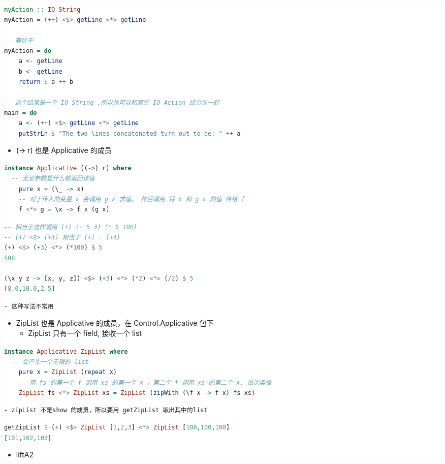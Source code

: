```haskell
myAction :: IO String
myAction = (++) <$> getLine <*> getLine

-- 等价于
myAction = do
	a <- getLine
	b <- getLine
	return $ a ++ b

-- 这个结果是一个 IO String ,所以也可以和其它 IO Action 结合在一起
main = do
	a <- (++) <$> getLine <*> getLine
	putStrLn $ "The two lines concatenated turn out to be: " ++ a
```

- (-> r) 也是 Applicative 的成员

```haskell
instance Applicative ((->) r) where
  -- 无论参数是什么都返回该值
	pure x = (\_ -> x)
	-- 对于传入的变量 x 会调用 g x 求值， 然后调用 将 x 和 g x 的值 传给 f 
	f <*> g = \x -> f x (g x)	
```

```haskell
-- 相当于这样调用 (+) (+ 5 3) (* 5 100)
-- (+) <$> (+3) 相当于 (+) . (+3)
(+) <$> (+3) <*> (*100) $ 5
508

(\x y z -> [x, y, z]) <$> (+3) <*> (*2) <*> (/2) $ 5
[8.0,10.0,2.5]
```

	- 这种写法不常用

- ZipList  也是 Applicative 的成员，在 Control.Applicative 包下
  - ZipList 只有一个 field, 接收一个 list

```haskell
instance Applicative ZipList where
  -- 会产生一个无限的 list
	pure x = ZipList (repeat x)
	-- 用 fs 的第一个 f 调用 xs 的第一个 x ，第二个 f 调用 xs 的第二个 x, 依次类推
	ZipList fs <*> ZipList xs = ZipList (zipWith (\f x -> f x) fs xs)
```

	- zipList 不是show 的成员，所以要用 getZipList 取出其中的list

```haskell
getZipList $ (+) <$> ZipList [1,2,3] <*> ZipList [100,100,100]
[101,102,103]
```

- liftA2
